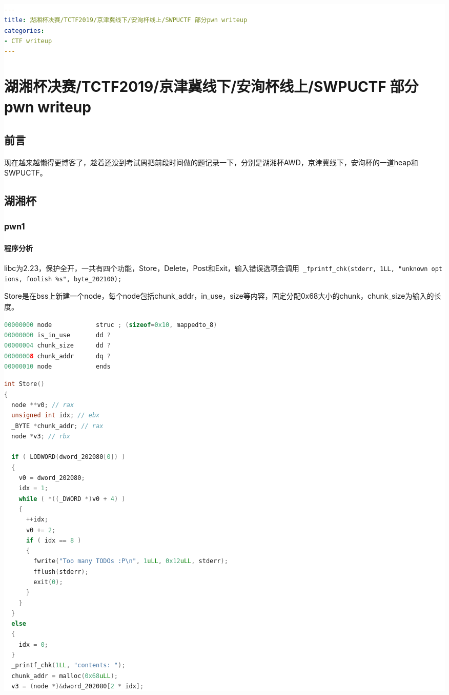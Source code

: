 ```yaml
---
title: 湖湘杯决赛/TCTF2019/京津冀线下/安洵杯线上/SWPUCTF 部分pwn writeup
categories:
- CTF writeup
---
```


# 湖湘杯决赛/TCTF2019/京津冀线下/安洵杯线上/SWPUCTF 部分pwn writeup

## 前言

现在越来越懒得更博客了，趁着还没到考试周把前段时间做的题记录一下，分别是湖湘杯AWD，京津冀线下，安洵杯的一道heap和SWPUCTF。

## 湖湘杯

### pwn1 

#### 程序分析

libc为2.23，保护全开，一共有四个功能，Store，Delete，Post和Exit，输入错误选项会调用` _fprintf_chk(stderr, 1LL, "unknown options, foolish %s", byte_202100);`

Store是在bss上新建一个node，每个node包括chunk_addr，in_use，size等内容，固定分配0x68大小的chunk，chunk_size为输入的长度。

```c
00000000 node            struc ; (sizeof=0x10, mappedto_8)
00000000 is_in_use       dd ?
00000004 chunk_size      dd ?
00000008 chunk_addr      dq ?
00000010 node            ends
```

```c
int Store()
{
  node **v0; // rax
  unsigned int idx; // ebx
  _BYTE *chunk_addr; // rax
  node *v3; // rbx

  if ( LODWORD(dword_202080[0]) )
  {
    v0 = dword_202080;
    idx = 1;
    while ( *((_DWORD *)v0 + 4) )
    {
      ++idx;
      v0 += 2;
      if ( idx == 8 )
      {
        fwrite("Too many TODOs :P\n", 1uLL, 0x12uLL, stderr);
        fflush(stderr);
        exit(0);
      }
    }
  }
  else
  {
    idx = 0;
  }
  _printf_chk(1LL, "contents: ");
  chunk_addr = malloc(0x68uLL);
  v3 = (node *)&dword_202080[2 * idx];
```